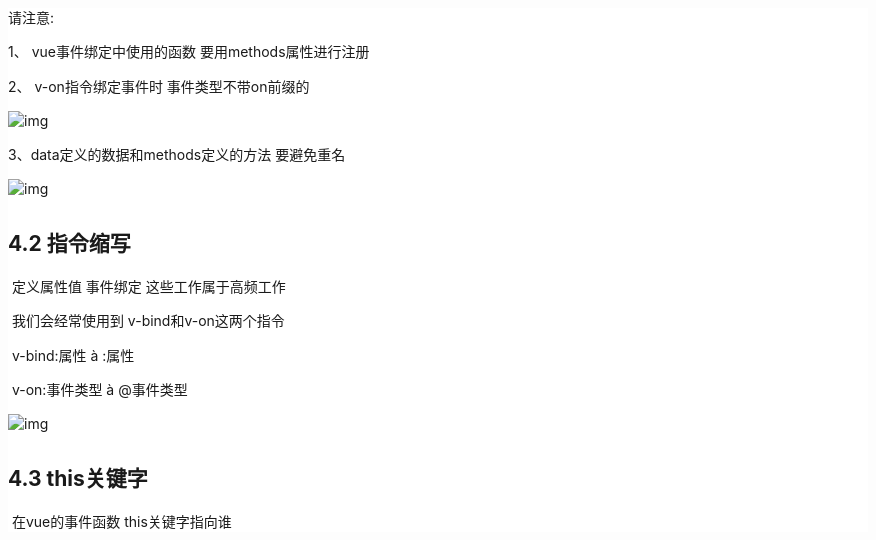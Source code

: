 请注意:

1、 vue事件绑定中使用的函数 要用methods属性进行注册

2、 v-on指令绑定事件时 事件类型不带on前缀的

![img](wpsD9B9.tmp.jpg) 

 

 

 

 

 

 

3、data定义的数据和methods定义的方法 要避免重名

![img](wpsD9BA.tmp.jpg) 

 

 

 

 

 

 

 

 

 

 

 

## 4.2 指令缩写

​	定义属性值 事件绑定 这些工作属于高频工作

​	我们会经常使用到 v-bind和v-on这两个指令

​		v-bind:属性 à :属性

​		v-on:事件类型 à @事件类型

![img](wpsD9BB.tmp.jpg) 

 

 

 

 

 

 

## 4.3 this关键字

​	在vue的事件函数 this关键字指向谁
